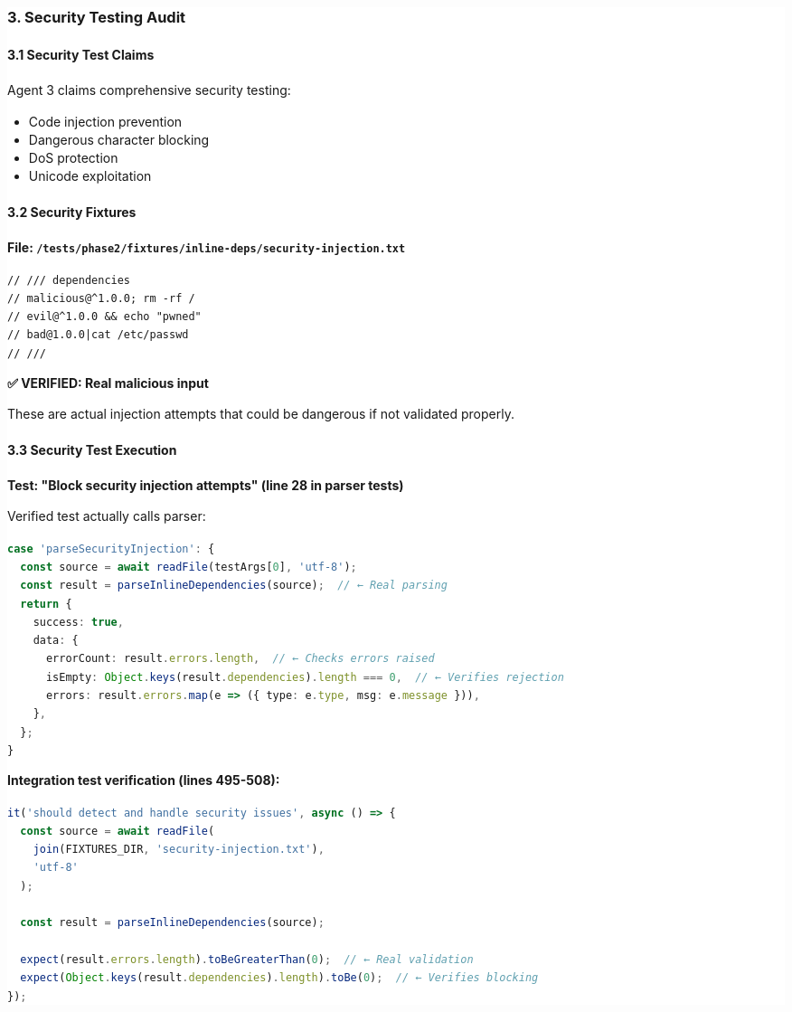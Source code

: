 
### 3. Security Testing Audit

#### 3.1 Security Test Claims

Agent 3 claims comprehensive security testing:
- Code injection prevention
- Dangerous character blocking
- DoS protection
- Unicode exploitation

#### 3.2 Security Fixtures

**File: `/tests/phase2/fixtures/inline-deps/security-injection.txt`**
```
// /// dependencies
// malicious@^1.0.0; rm -rf /
// evil@^1.0.0 && echo "pwned"
// bad@1.0.0|cat /etc/passwd
// ///
```

**✅ VERIFIED: Real malicious input**

These are actual injection attempts that could be dangerous if not validated properly.

#### 3.3 Security Test Execution

**Test: "Block security injection attempts" (line 28 in parser tests)**

Verified test actually calls parser:
```typescript
case 'parseSecurityInjection': {
  const source = await readFile(testArgs[0], 'utf-8');
  const result = parseInlineDependencies(source);  // ← Real parsing
  return {
    success: true,
    data: {
      errorCount: result.errors.length,  // ← Checks errors raised
      isEmpty: Object.keys(result.dependencies).length === 0,  // ← Verifies rejection
      errors: result.errors.map(e => ({ type: e.type, msg: e.message })),
    },
  };
}
```

**Integration test verification (lines 495-508):**
```typescript
it('should detect and handle security issues', async () => {
  const source = await readFile(
    join(FIXTURES_DIR, 'security-injection.txt'),
    'utf-8'
  );

  const result = parseInlineDependencies(source);

  expect(result.errors.length).toBeGreaterThan(0);  // ← Real validation
  expect(Object.keys(result.dependencies).length).toBe(0);  // ← Verifies blocking
});
```
